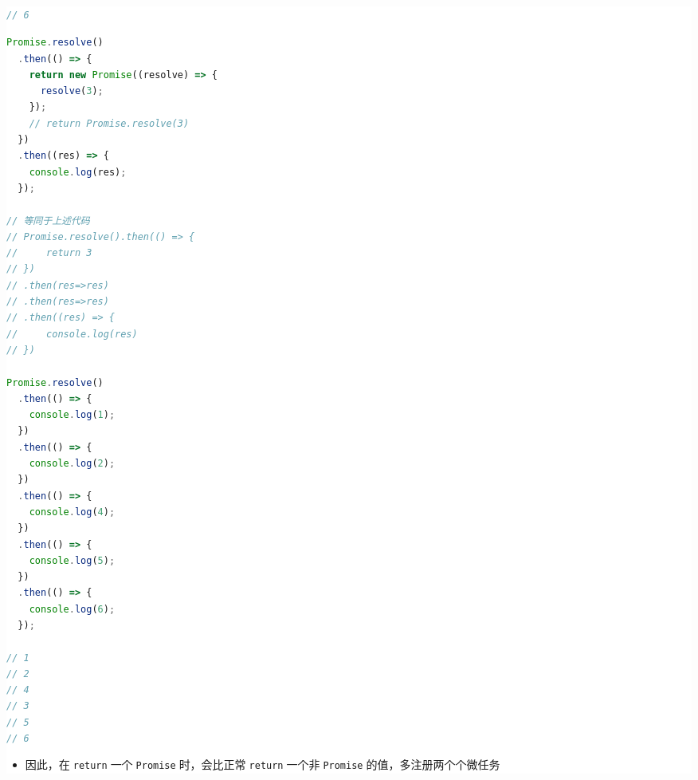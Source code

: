 ```js
// 6
```

```js
Promise.resolve()
  .then(() => {
    return new Promise((resolve) => {
      resolve(3);
    });
    // return Promise.resolve(3)
  })
  .then((res) => {
    console.log(res);
  });

// 等同于上述代码
// Promise.resolve().then(() => {
//     return 3
// })
// .then(res=>res)
// .then(res=>res)
// .then((res) => {
//     console.log(res)
// })

Promise.resolve()
  .then(() => {
    console.log(1);
  })
  .then(() => {
    console.log(2);
  })
  .then(() => {
    console.log(4);
  })
  .then(() => {
    console.log(5);
  })
  .then(() => {
    console.log(6);
  });

// 1
// 2
// 4
// 3
// 5
// 6
```

- 因此，在 `return` 一个 `Promise` 时，会比正常 `return` 一个非 `Promise` 的值，多注册两个个微任务
